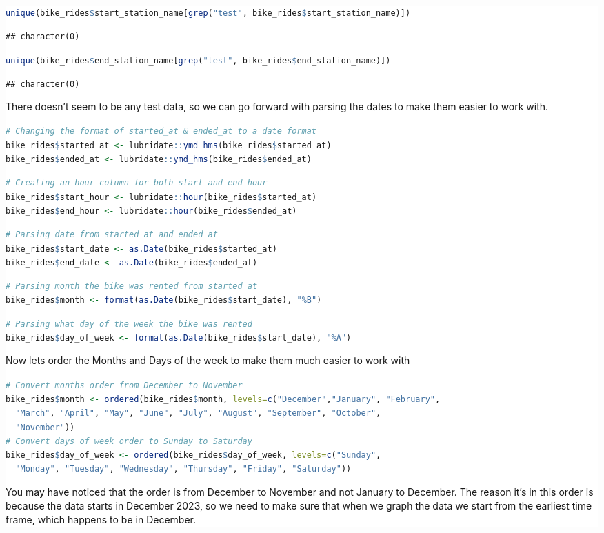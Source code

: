 ``` r
unique(bike_rides$start_station_name[grep("test", bike_rides$start_station_name)])
```

    ## character(0)

``` r
unique(bike_rides$end_station_name[grep("test", bike_rides$end_station_name)])
```

    ## character(0)

There doesn’t seem to be any test data, so we can go forward with
parsing the dates to make them easier to work with.

``` r
# Changing the format of started_at & ended_at to a date format
bike_rides$started_at <- lubridate::ymd_hms(bike_rides$started_at)
bike_rides$ended_at <- lubridate::ymd_hms(bike_rides$ended_at)
```

``` r
# Creating an hour column for both start and end hour
bike_rides$start_hour <- lubridate::hour(bike_rides$started_at)
bike_rides$end_hour <- lubridate::hour(bike_rides$ended_at)
```

``` r
# Parsing date from started_at and ended_at
bike_rides$start_date <- as.Date(bike_rides$started_at)
bike_rides$end_date <- as.Date(bike_rides$ended_at)
```

``` r
# Parsing month the bike was rented from started at
bike_rides$month <- format(as.Date(bike_rides$start_date), "%B")
```

``` r
# Parsing what day of the week the bike was rented
bike_rides$day_of_week <- format(as.Date(bike_rides$start_date), "%A")
```

Now lets order the Months and Days of the week to make them much easier
to work with

``` r
# Convert months order from December to November
bike_rides$month <- ordered(bike_rides$month, levels=c("December","January", "February", 
  "March", "April", "May", "June", "July", "August", "September", "October", 
  "November"))
# Convert days of week order to Sunday to Saturday
bike_rides$day_of_week <- ordered(bike_rides$day_of_week, levels=c("Sunday", 
  "Monday", "Tuesday", "Wednesday", "Thursday", "Friday", "Saturday"))
```

You may have noticed that the order is from December to November and not
January to December. The reason it’s in this order is because the data
starts in December 2023, so we need to make sure that when we graph the
data we start from the earliest time frame, which happens to be in
December.
